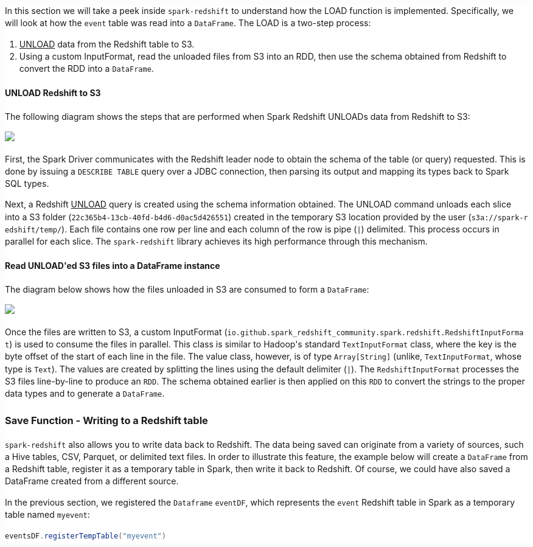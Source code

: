 In this section we will take a peek inside `spark-redshift` to understand how the LOAD function is implemented. Specifically, we will look at how the `event` table was read into a `DataFrame`. The LOAD is a two-step process:

1. [UNLOAD](http://docs.aws.amazon.com/redshift/latest/dg/r_UNLOAD.html) data from the Redshift table to S3.
2. Using a custom InputFormat, read the unloaded files from S3 into an RDD, then use the schema obtained from Redshift to convert the RDD into a `DataFrame`.
#### UNLOAD Redshift to S3 ####

The following diagram shows the steps that are performed when Spark Redshift UNLOADs data from Redshift to S3:

![](images/loadunloadstep.png)

First, the Spark Driver communicates with the Redshift leader node to obtain the schema of the table (or query) requested. This is done by issuing a `DESCRIBE TABLE` query over a JDBC connection, then parsing its output and mapping its types back to Spark SQL types.

Next, a Redshift [UNLOAD](http://docs.aws.amazon.com/redshift/latest/dg/r_UNLOAD.html) query is created using the schema information obtained. The UNLOAD command unloads each slice into a S3 folder (`22c365b4-13cb-40fd-b4d6-d0ac5d426551`) created in the temporary S3 location provided by the user (`s3a://spark-redshift/temp/`). Each file contains one row per line and each column of the row is pipe (`|`) delimited. This process occurs in parallel for each slice. The `spark-redshift` library achieves its high performance through this mechanism.

#### Read UNLOAD'ed S3 files into a DataFrame instance ####

The diagram below shows how the files unloaded in S3 are consumed to form a `DataFrame`:

![](images/loadreadstep.png)

Once the files are written to S3, a custom InputFormat (`io.github.spark_redshift_community.spark.redshift.RedshiftInputFormat`) is used to consume the files in parallel. This class is similar to Hadoop's standard `TextInputFormat` class, where the key is the byte offset of the start of each line in the file. The value class, however, is of type `Array[String]` (unlike, `TextInputFormat`, whose type is `Text`). The values are created by splitting the lines using the default delimiter (`|`). The `RedshiftInputFormat` processes the S3 files line-by-line to produce an `RDD`. The schema obtained earlier is then applied on this `RDD` to convert the strings to the proper data types and to generate a `DataFrame`.

### Save Function - Writing to a Redshift table ###

`spark-redshift` also allows you to write data back to Redshift. The data being saved can originate from a variety of sources, such a Hive tables, CSV, Parquet, or delimited text files. In order to illustrate this feature, the example below will create a `DataFrame` from a Redshift table, register it as a temporary table in Spark, then write it back to Redshift. Of course, we could have also saved a DataFrame created from a different source.

In the previous section, we registered the `Dataframe` `eventDF`, which represents the `event` Redshift table in Spark as a temporary table named `myevent`:

```scala
eventsDF.registerTempTable("myevent")
```


[//]: # (                                                                                  )
[//]: # ( Modifications Copyright Amazon.com, Inc. or its affiliates. All Rights Reserved. )
[//]: # (                                                                                  )
[//]: # ( Licensed under the Apache License, Version 2.0 \(the "License"\);                )
[//]: # ( you may not use this file except in compliance with the License.                 )
[//]: # ( You may obtain a copy of the License at                                          )
[//]: # (                                                                                  )
[//]: # (    http://www.apache.org/licenses/LICENSE-2.0                                    )
[//]: # (                                                                                  )
[//]: # ( Unless required by applicable law or agreed to in writing, software              )
[//]: # ( distributed under the License is distributed on an "AS IS" BASIS,                )
[//]: # ( WITHOUT WARRANTIES OR CONDITIONS OF ANY KIND, either express or implied.         )
[//]: # ( See the License for the specific language governing permissions and              )
[//]: # ( limitations under the License.                                                   )
[//]: # (                                                                                  )